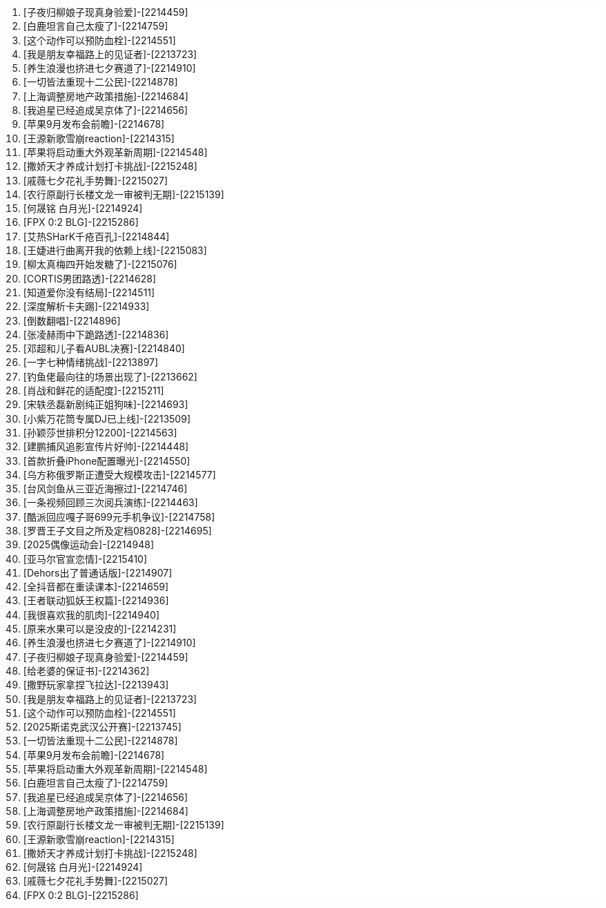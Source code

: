 1. [子夜归柳娘子现真身验爱]-[2214459]
1. [白鹿坦言自己太瘦了]-[2214759]
1. [这个动作可以预防血栓]-[2214551]
1. [我是朋友幸福路上的见证者]-[2213723]
1. [养生浪漫也挤进七夕赛道了]-[2214910]
1. [一切皆法重现十二公民]-[2214878]
1. [上海调整房地产政策措施]-[2214684]
1. [我追星已经追成吴京体了]-[2214656]
1. [苹果9月发布会前瞻]-[2214678]
1. [王源新歌雪崩reaction]-[2214315]
1. [苹果将启动重大外观革新周期]-[2214548]
1. [撒娇天才养成计划打卡挑战]-[2215248]
1. [戚薇七夕花礼手势舞]-[2215027]
1. [农行原副行长楼文龙一审被判无期]-[2215139]
1. [何晟铭 白月光]-[2214924]
1. [FPX 0:2 BLG]-[2215286]
1. [艾热SHarK千疮百孔]-[2214844]
1. [王婕进行曲离开我的依赖上线]-[2215083]
1. [柳太真梅四开始发糖了]-[2215076]
1. [CORTIS男团路透]-[2214628]
1. [知道爱你没有结局]-[2214511]
1. [深度解析卡夫踢]-[2214933]
1. [倒数翻唱]-[2214896]
1. [张凌赫雨中下跪路透]-[2214836]
1. [邓超和儿子看AUBL决赛]-[2214840]
1. [一字七种情绪挑战]-[2213897]
1. [钓鱼佬最向往的场景出现了]-[2213662]
1. [肖战和鲜花的适配度]-[2215211]
1. [宋轶丞磊新剧纯正姐狗味]-[2214693]
1. [小紫万花筒专属DJ已上线]-[2213509]
1. [孙颖莎世排积分12200]-[2214563]
1. [建鹏捕风追影宣传片好帅]-[2214448]
1. [首款折叠iPhone配置曝光]-[2214550]
1. [乌方称俄罗斯正遭受大规模攻击]-[2214577]
1. [台风剑鱼从三亚近海擦过]-[2214746]
1. [一条视频回顾三次阅兵演练]-[2214463]
1. [酷派回应嘎子哥699元手机争议]-[2214758]
1. [罗晋王子文目之所及定档0828]-[2214695]
1. [2025偶像运动会]-[2214948]
1. [亚马尔官宣恋情]-[2215410]
1. [Dehors出了普通话版]-[2214907]
1. [全抖音都在重读课本]-[2214659]
1. [王者联动狐妖王权篇]-[2214936]
1. [我很喜欢我的肌肉]-[2214940]
1. [原来水果可以是没皮的]-[2214231]
1. [养生浪漫也挤进七夕赛道了]-[2214910]
1. [子夜归柳娘子现真身验爱]-[2214459]
1. [给老婆的保证书]-[2214362]
1. [撒野玩家拿捏飞拉达]-[2213943]
1. [我是朋友幸福路上的见证者]-[2213723]
1. [这个动作可以预防血栓]-[2214551]
1. [2025斯诺克武汉公开赛]-[2213745]
1. [一切皆法重现十二公民]-[2214878]
1. [苹果9月发布会前瞻]-[2214678]
1. [苹果将启动重大外观革新周期]-[2214548]
1. [白鹿坦言自己太瘦了]-[2214759]
1. [我追星已经追成吴京体了]-[2214656]
1. [上海调整房地产政策措施]-[2214684]
1. [农行原副行长楼文龙一审被判无期]-[2215139]
1. [王源新歌雪崩reaction]-[2214315]
1. [撒娇天才养成计划打卡挑战]-[2215248]
1. [何晟铭 白月光]-[2214924]
1. [戚薇七夕花礼手势舞]-[2215027]
1. [FPX 0:2 BLG]-[2215286]